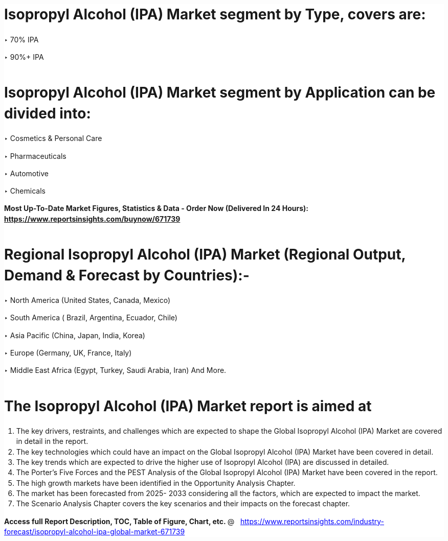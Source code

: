 # <strong>Isopropyl Alcohol (IPA) Market segment by Type, covers are:</strong>

‣ 70% IPA

‣ 90%+ IPA

# <strong>Isopropyl Alcohol (IPA) Market segment by Application can be divided into:</strong>

‣ Cosmetics & Personal Care

‣ Pharmaceuticals

‣ Automotive

‣ Chemicals

<strong>Most Up-To-Date Market Figures, Statistics & Data - Order Now (Delivered In 24 Hours): <a href=https://www.reportsinsights.com/buynow/671739>https://www.reportsinsights.com/buynow/671739</a></strong>

# <strong>Regional Isopropyl Alcohol (IPA) Market (Regional Output, Demand &amp; Forecast by Countries):-</strong>

‣ North America (United States, Canada, Mexico)

‣ South America ( Brazil, Argentina, Ecuador, Chile)

‣ Asia Pacific (China, Japan, India, Korea)

‣ Europe (Germany, UK, France, Italy)

‣ Middle East Africa (Egypt, Turkey, Saudi Arabia, Iran) And More.

# <strong>The Isopropyl Alcohol (IPA) Market report is aimed at</strong>
<ol>
  <li>The key drivers, restraints, and challenges which are expected to shape the Global Isopropyl Alcohol (IPA) Market are covered in detail in the report.</li>
  <li>The key technologies which could have an impact on the Global Isopropyl Alcohol (IPA) Market have been covered in detail.</li>
  <li>The key trends which are expected to drive the higher use of Isopropyl Alcohol (IPA) are discussed in detailed.</li>
  <li>The Porter’s Five Forces and the PEST Analysis of the Global Isopropyl Alcohol (IPA) Market have been covered in the report.</li>
  <li>The high growth markets have been identified in the Opportunity Analysis Chapter.</li>
  <li>The market has been forecasted from 2025- 2033 considering all the factors, which are expected to impact the market.</li>
  <li>The Scenario Analysis Chapter covers the key scenarios and their impacts on the forecast chapter.</li>
</ol>
<strong>Access full Report Description, TOC, Table of Figure, Chart, etc. </strong>@   <a href=https://www.reportsinsights.com/industry-forecast/isopropyl-alcohol-ipa-global-market-671739 style=color:#0000ff;>https://www.reportsinsights.com/industry-forecast/isopropyl-alcohol-ipa-global-market-671739</a>
